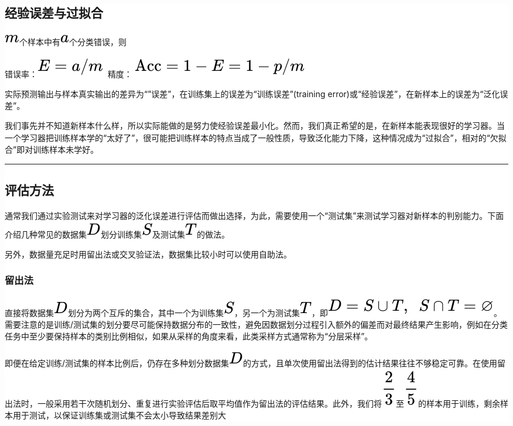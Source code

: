 <a name="1ac7a372"></a>
## 经验误差与过拟合

![](./img/6f8f57715090da2632453988d9a1501b.svg)个样本中有![](./img/0cc175b9c0f1b6a831c399e269772661.svg)个分类错误，则

错误率：![](./img/efe72374d303e3164875269d2e2ad1f9.svg)        精度： ![](./img/228b7eafa81c493bea1bab1e27f24f57.svg)

实际预测输出与样本真实输出的差异为“”误差”，在训练集上的误差为“训练误差”(training error)或“经验误差”，在新样本上的误差为“泛化误差”。

我们事先并不知道新样本什么样，所以实际能做的是努力使经验误差最小化。然而，我们真正希望的是，在新样本能表现很好的学习器。当一个学习器把训练样本学的“太好了”，很可能把训练样本的特点当成了一般性质，导致泛化能力下降，这种情况成为“过拟合”，相对的“欠拟合”即对训练样本未学好。

---

<a name="f3787b82"></a>
## 评估方法

通常我们通过实验测试来对学习器的泛化误差进行评估而做出选择，为此，需要使用一个“测试集”来测试学习器对新样本的判别能力。下面介绍几种常见的数据集![](./img/f623e75af30e62bbd73d6df5b50bb7b5.svg)划分训练集![](./img/5dbc98dcc983a70728bd082d1a47546e.svg)及测试集![](./img/b9ece18c950afbfa6b0fdbfa4ff731d3.svg)的做法。

另外，数据量充足时用留出法或交叉验证法，数据集比较小时可以使用自助法。

<a name="6e6d9d22"></a>
### 留出法

直接将数据集![](./img/f623e75af30e62bbd73d6df5b50bb7b5.svg)划分为两个互斥的集合，其中一个为训练集![](./img/5dbc98dcc983a70728bd082d1a47546e.svg)，另一个为测试集![](./img/b9ece18c950afbfa6b0fdbfa4ff731d3.svg)，即![](./img/9c8e329c48f939ad9b8105fc1e36403c.svg)。需要注意的是训练/测试集的划分要尽可能保持数据分布的一致性，避免因数据划分过程引入额外的偏差而对最终结果产生影响，例如在分类任务中至少要保持样本的类别比例相似，如果从采样的角度来看，此类采样方式通常称为“分层采样”。

即便在给定训练/测试集的样本比例后，仍存在多种划分数据集![](./img/f623e75af30e62bbd73d6df5b50bb7b5.svg)的方式，且单次使用留出法得到的估计结果往往不够稳定可靠。在使用留出法时，一般采用若干次随机划分、重复进行实验评估后取平均值作为留出法的评估结果。此外，我们将![](./img/6ca8c824c79dbb80005f071431350618.svg)至![](./img/27abf3c3c0ceec6fce6416dc3fcf1951.svg)的样本用于训练，剩余样本用于测试，以保证训练集或测试集不会太小导致结果差别大
